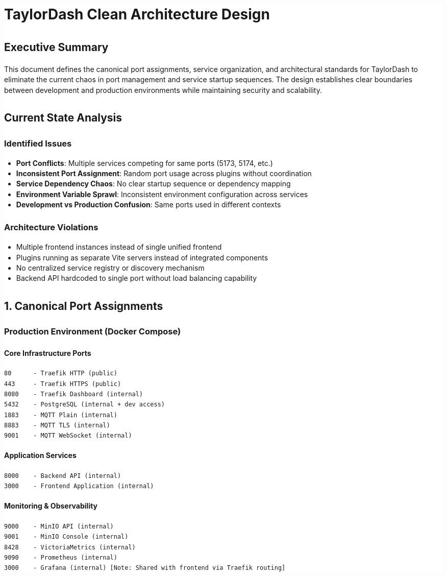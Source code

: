 # TaylorDash Clean Architecture Design

## Executive Summary

This document defines the canonical port assignments, service organization, and architectural standards for TaylorDash to eliminate the current chaos in port management and service startup sequences. The design establishes clear boundaries between development and production environments while maintaining security and scalability.

## Current State Analysis

### Identified Issues
- **Port Conflicts**: Multiple services competing for same ports (5173, 5174, etc.)
- **Inconsistent Port Assignment**: Random port usage across plugins without coordination
- **Service Dependency Chaos**: No clear startup sequence or dependency mapping
- **Environment Variable Sprawl**: Inconsistent environment configuration across services
- **Development vs Production Confusion**: Same ports used in different contexts

### Architecture Violations
- Multiple frontend instances instead of single unified frontend
- Plugins running as separate Vite servers instead of integrated components
- No centralized service registry or discovery mechanism
- Backend API hardcoded to single port without load balancing capability

## 1. Canonical Port Assignments

### Production Environment (Docker Compose)

#### Core Infrastructure Ports
```
80      - Traefik HTTP (public)
443     - Traefik HTTPS (public)
8080    - Traefik Dashboard (internal)
5432    - PostgreSQL (internal + dev access)
1883    - MQTT Plain (internal)
8883    - MQTT TLS (internal)
9001    - MQTT WebSocket (internal)
```

#### Application Services
```
8000    - Backend API (internal)
3000    - Frontend Application (internal)
```

#### Monitoring & Observability
```
9000    - MinIO API (internal)
9001    - MinIO Console (internal)
8428    - VictoriaMetrics (internal)
9090    - Prometheus (internal)
3000    - Grafana (internal) [Note: Shared with frontend via Traefik routing]
```
